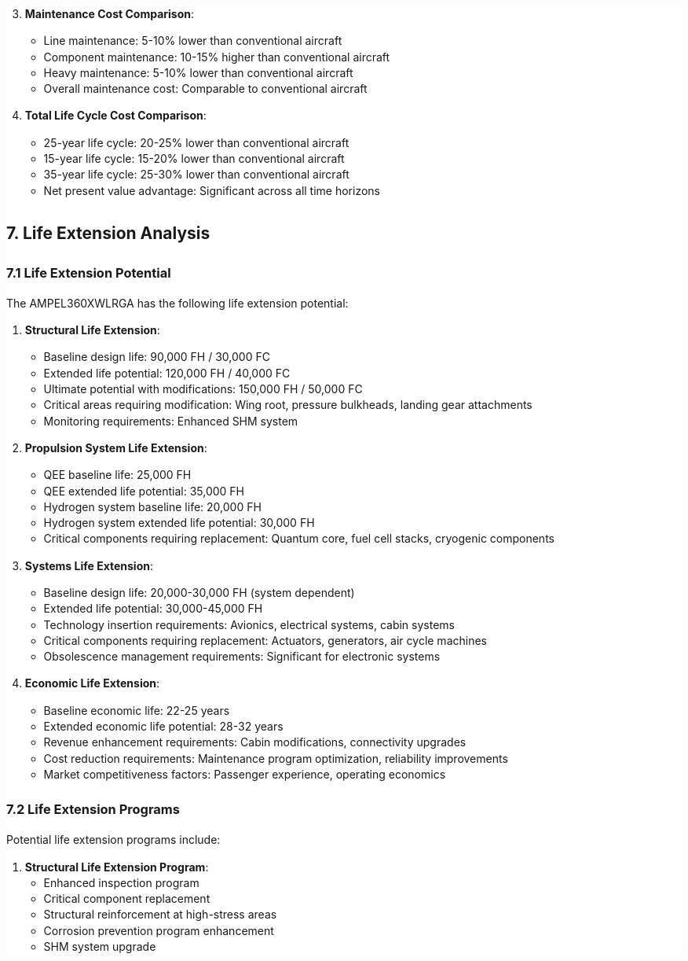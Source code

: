 3. **Maintenance Cost Comparison**:
   - Line maintenance: 5-10% lower than conventional aircraft
   - Component maintenance: 10-15% higher than conventional aircraft
   - Heavy maintenance: 5-10% lower than conventional aircraft
   - Overall maintenance cost: Comparable to conventional aircraft

4. **Total Life Cycle Cost Comparison**:
   - 25-year life cycle: 20-25% lower than conventional aircraft
   - 15-year life cycle: 15-20% lower than conventional aircraft
   - 35-year life cycle: 25-30% lower than conventional aircraft
   - Net present value advantage: Significant across all time horizons

## 7. Life Extension Analysis

### 7.1 Life Extension Potential

The AMPEL360XWLRGA has the following life extension potential:

1. **Structural Life Extension**:
   - Baseline design life: 90,000 FH / 30,000 FC
   - Extended life potential: 120,000 FH / 40,000 FC
   - Ultimate potential with modifications: 150,000 FH / 50,000 FC
   - Critical areas requiring modification: Wing root, pressure bulkheads, landing gear attachments
   - Monitoring requirements: Enhanced SHM system

2. **Propulsion System Life Extension**:
   - QEE baseline life: 25,000 FH
   - QEE extended life potential: 35,000 FH
   - Hydrogen system baseline life: 20,000 FH
   - Hydrogen system extended life potential: 30,000 FH
   - Critical components requiring replacement: Quantum core, fuel cell stacks, cryogenic components

3. **Systems Life Extension**:
   - Baseline design life: 20,000-30,000 FH (system dependent)
   - Extended life potential: 30,000-45,000 FH
   - Technology insertion requirements: Avionics, electrical systems, cabin systems
   - Critical components requiring replacement: Actuators, generators, air cycle machines
   - Obsolescence management requirements: Significant for electronic systems

4. **Economic Life Extension**:
   - Baseline economic life: 22-25 years
   - Extended economic life potential: 28-32 years
   - Revenue enhancement requirements: Cabin modifications, connectivity upgrades
   - Cost reduction requirements: Maintenance program optimization, reliability improvements
   - Market competitiveness factors: Passenger experience, operating economics

### 7.2 Life Extension Programs

Potential life extension programs include:

1. **Structural Life Extension Program**:
   - Enhanced inspection program
   - Critical component replacement
   - Structural reinforcement at high-stress areas
   - Corrosion prevention program enhancement
   - SHM system upgrade
